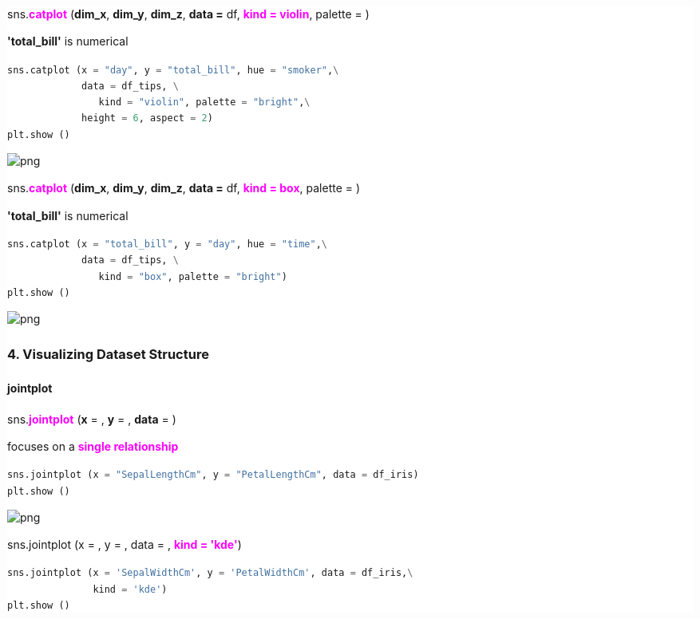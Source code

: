 
sns.<font color = magenta><b>catplot</b></font> (**dim_x**, **dim_y**, **dim_z**, **data =** df, <font color = magenta><b>kind = violin</b></font>, palette = )

**'total_bill'** is numerical


```python
sns.catplot (x = "day", y = "total_bill", hue = "smoker",\
             data = df_tips, \
                kind = "violin", palette = "bright",\
             height = 6, aspect = 2)
plt.show ()
```


![png]({{site.baseurl}}/assets/images/visualizations-playground/output_103_0.png)


sns.<font color = magenta><b>catplot</b></font> (**dim_x**, **dim_y**, **dim_z**, **data =** df, <font color = magenta><b>kind = box</b></font>, palette = )

**'total_bill'** is numerical


```python
sns.catplot (x = "total_bill", y = "day", hue = "time",\
             data = df_tips, \
                kind = "box", palette = "bright")
plt.show ()
```


![png]({{site.baseurl}}/assets/images/visualizations-playground/output_106_0.png)


### 4. Visualizing Dataset Structure

#### jointplot

sns.<font color = magenta><b>jointplot</b></font> (**x** = , **y** = , **data** = )

focuses on a <font color = magenta><b>single relationship</b></font>


```python
sns.jointplot (x = "SepalLengthCm", y = "PetalLengthCm", data = df_iris)
plt.show ()
```


![png]({{site.baseurl}}/assets/images/visualizations-playground/output_111_0.png)


sns.jointplot (x = , y = , data = , <font color = magenta><b>kind = 'kde'</b></font>)


```python
sns.jointplot (x = 'SepalWidthCm', y = 'PetalWidthCm', data = df_iris,\
               kind = 'kde')
plt.show ()
```
